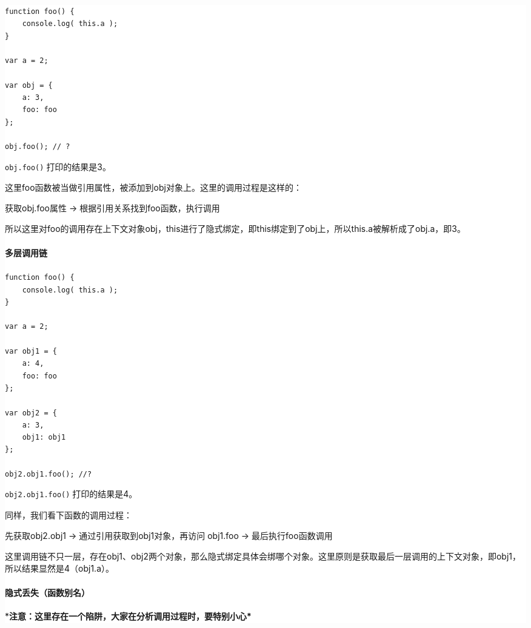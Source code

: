 ```
function foo() { 
    console.log( this.a );
}

var a = 2;

var obj = { 
    a: 3,
    foo: foo 
};

obj.foo(); // ?
```

`obj.foo()` 打印的结果是3。

这里foo函数被当做引用属性，被添加到obj对象上。这里的调用过程是这样的：

获取obj.foo属性 -> 根据引用关系找到foo函数，执行调用

所以这里对foo的调用存在上下文对象obj，this进行了隐式绑定，即this绑定到了obj上，所以this.a被解析成了obj.a，即3。

#### 多层调用链

```
function foo() { 
    console.log( this.a );
}

var a = 2;

var obj1 = { 
    a: 4,
    foo: foo 
};

var obj2 = { 
    a: 3,
    obj1: obj1
};

obj2.obj1.foo(); //?
```

`obj2.obj1.foo()` 打印的结果是4。

同样，我们看下函数的调用过程：

先获取obj2.obj1 -> 通过引用获取到obj1对象，再访问 obj1.foo -> 最后执行foo函数调用

这里调用链不只一层，存在obj1、obj2两个对象，那么隐式绑定具体会绑哪个对象。这里原则是获取最后一层调用的上下文对象，即obj1，所以结果显然是4（obj1.a）。

#### 隐式丢失（函数别名）

***注意：这里存在一个陷阱，大家在分析调用过程时，要特别小心\***
